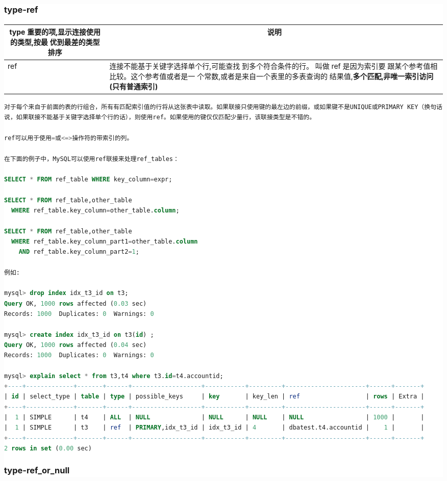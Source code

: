 ### type-ref

| type 重要的项,显示连接使用的类型,按最 优到最差的类型排序 | 说明 |
| --- | --- |
| ref | 连接不能基于关键字选择单个行,可能查找 到多个符合条件的行。 叫做 ref 是因为索引要 跟某个参考值相比较。这个参考值或者是一 个常数,或者是来自一个表里的多表查询的 结果值,**多个匹配,非唯一索引访问(只有普通索引)** |

```sql
对于每个来自于前面的表的行组合，所有有匹配索引值的行将从这张表中读取。如果联接只使用键的最左边的前缀，或如果键不是UNIQUE或PRIMARY KEY（换句话说，如果联接不能基于关键字选择单个行的话），则使用ref。如果使用的键仅仅匹配少量行，该联接类型是不错的。

ref可以用于使用=或<=>操作符的带索引的列。

在下面的例子中，MySQL可以使用ref联接来处理ref_tables：

SELECT * FROM ref_table WHERE key_column=expr;

SELECT * FROM ref_table,other_table
  WHERE ref_table.key_column=other_table.column;

SELECT * FROM ref_table,other_table
  WHERE ref_table.key_column_part1=other_table.column
    AND ref_table.key_column_part2=1;

例如:

mysql> drop index idx_t3_id on t3;
Query OK, 1000 rows affected (0.03 sec)
Records: 1000  Duplicates: 0  Warnings: 0

mysql> create index idx_t3_id on t3(id) ;
Query OK, 1000 rows affected (0.04 sec)
Records: 1000  Duplicates: 0  Warnings: 0

mysql> explain select * from t3,t4 where t3.id=t4.accountid;
+----+-------------+-------+------+-------------------+-----------+---------+----------------------+------+-------+
| id | select_type | table | type | possible_keys     | key       | key_len | ref                  | rows | Extra |
+----+-------------+-------+------+-------------------+-----------+---------+----------------------+------+-------+
|  1 | SIMPLE      | t4    | ALL  | NULL              | NULL      | NULL    | NULL                 | 1000 |       |
|  1 | SIMPLE      | t3    | ref  | PRIMARY,idx_t3_id | idx_t3_id | 4       | dbatest.t4.accountid |    1 |       |
+----+-------------+-------+------+-------------------+-----------+---------+----------------------+------+-------+
2 rows in set (0.00 sec)
```

### type-ref_or_null
